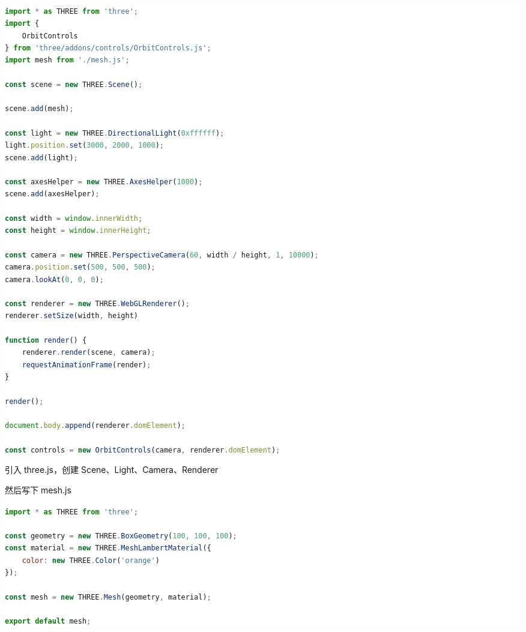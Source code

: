 ```javascript
import * as THREE from 'three';
import {
    OrbitControls
} from 'three/addons/controls/OrbitControls.js';
import mesh from './mesh.js';

const scene = new THREE.Scene();

scene.add(mesh);

const light = new THREE.DirectionalLight(0xffffff);
light.position.set(3000, 2000, 1000);
scene.add(light);

const axesHelper = new THREE.AxesHelper(1000);
scene.add(axesHelper);

const width = window.innerWidth;
const height = window.innerHeight;

const camera = new THREE.PerspectiveCamera(60, width / height, 1, 10000);
camera.position.set(500, 500, 500);
camera.lookAt(0, 0, 0);

const renderer = new THREE.WebGLRenderer();
renderer.setSize(width, height)

function render() {
    renderer.render(scene, camera);
    requestAnimationFrame(render);
}

render();

document.body.append(renderer.domElement);

const controls = new OrbitControls(camera, renderer.domElement);
```

引入 three.js，创建 Scene、Light、Camera、Renderer

然后写下 mesh.js

```javascript
import * as THREE from 'three';

const geometry = new THREE.BoxGeometry(100, 100, 100);
const material = new THREE.MeshLambertMaterial({
    color: new THREE.Color('orange')
});

const mesh = new THREE.Mesh(geometry, material);

export default mesh;
```
